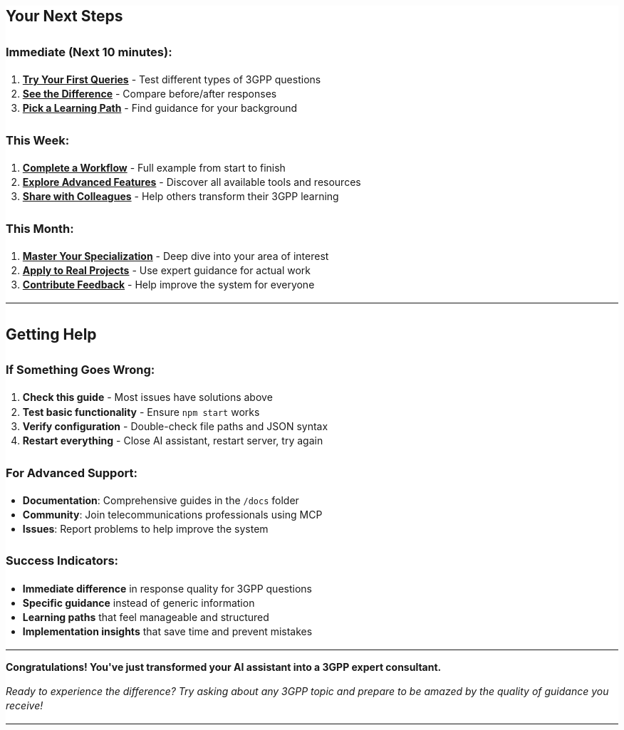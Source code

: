 
## Your Next Steps

### Immediate (Next 10 minutes):
1. **[Try Your First Queries](first-steps.md)** - Test different types of 3GPP questions
2. **[See the Difference](../comparisons/side-by-side-examples.md)** - Compare before/after responses
3. **[Pick a Learning Path](../user-journeys/)** - Find guidance for your background

### This Week:
1. **[Complete a Workflow](../how-to/research-5g-authentication/)** - Full example from start to finish
2. **[Explore Advanced Features](../how-to/)** - Discover all available tools and resources
3. **[Share with Colleagues](#)** - Help others transform their 3GPP learning

### This Month:
1. **[Master Your Specialization](../user-journeys/)** - Deep dive into your area of interest
2. **[Apply to Real Projects](#)** - Use expert guidance for actual work
3. **[Contribute Feedback](#)** - Help improve the system for everyone

---

## Getting Help

### If Something Goes Wrong:
1. **Check this guide** - Most issues have solutions above
2. **Test basic functionality** - Ensure `npm start` works
3. **Verify configuration** - Double-check file paths and JSON syntax
4. **Restart everything** - Close AI assistant, restart server, try again

### For Advanced Support:
- **Documentation**: Comprehensive guides in the `/docs` folder
- **Community**: Join telecommunications professionals using MCP
- **Issues**: Report problems to help improve the system

### Success Indicators:
- **Immediate difference** in response quality for 3GPP questions
- **Specific guidance** instead of generic information
- **Learning paths** that feel manageable and structured
- **Implementation insights** that save time and prevent mistakes

---

**Congratulations! You've just transformed your AI assistant into a 3GPP expert consultant.**

*Ready to experience the difference? Try asking about any 3GPP topic and prepare to be amazed by the quality of guidance you receive!*

---

